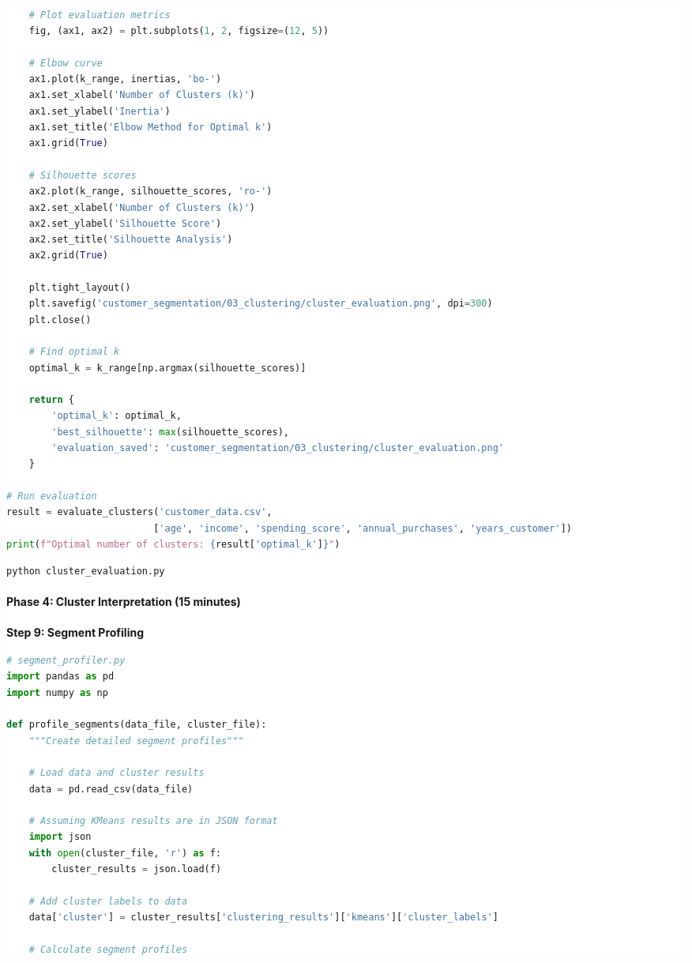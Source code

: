 ```python
    # Plot evaluation metrics
    fig, (ax1, ax2) = plt.subplots(1, 2, figsize=(12, 5))

    # Elbow curve
    ax1.plot(k_range, inertias, 'bo-')
    ax1.set_xlabel('Number of Clusters (k)')
    ax1.set_ylabel('Inertia')
    ax1.set_title('Elbow Method for Optimal k')
    ax1.grid(True)

    # Silhouette scores
    ax2.plot(k_range, silhouette_scores, 'ro-')
    ax2.set_xlabel('Number of Clusters (k)')
    ax2.set_ylabel('Silhouette Score')
    ax2.set_title('Silhouette Analysis')
    ax2.grid(True)

    plt.tight_layout()
    plt.savefig('customer_segmentation/03_clustering/cluster_evaluation.png', dpi=300)
    plt.close()

    # Find optimal k
    optimal_k = k_range[np.argmax(silhouette_scores)]

    return {
        'optimal_k': optimal_k,
        'best_silhouette': max(silhouette_scores),
        'evaluation_saved': 'customer_segmentation/03_clustering/cluster_evaluation.png'
    }

# Run evaluation
result = evaluate_clusters('customer_data.csv',
                          ['age', 'income', 'spending_score', 'annual_purchases', 'years_customer'])
print(f"Optimal number of clusters: {result['optimal_k']}")
```

```bash
python cluster_evaluation.py
```

#### Phase 4: Cluster Interpretation (15 minutes)

**Step 9: Segment Profiling**
```python
# segment_profiler.py
import pandas as pd
import numpy as np

def profile_segments(data_file, cluster_file):
    """Create detailed segment profiles"""

    # Load data and cluster results
    data = pd.read_csv(data_file)

    # Assuming KMeans results are in JSON format
    import json
    with open(cluster_file, 'r') as f:
        cluster_results = json.load(f)

    # Add cluster labels to data
    data['cluster'] = cluster_results['clustering_results']['kmeans']['cluster_labels']

    # Calculate segment profiles
```